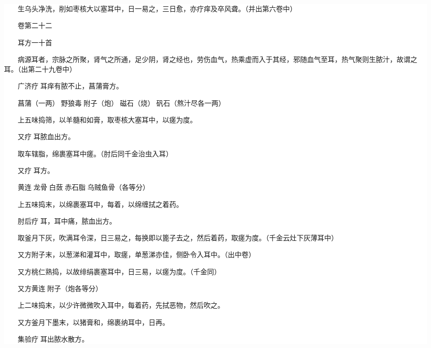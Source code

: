 　　生乌头净洗，削如枣核大以塞耳中，日一易之，三日愈，亦疗痒及卒风聋。（并出第六卷中）

　　卷第二十二

　　耳方一十首

　　病源耳者，宗脉之所聚，肾气之所通，足少阴，肾之经也，劳伤血气，热乘虚而入于其经，邪随血气至耳，热气聚则生脓汁，故谓之 耳。（出第二十九卷中）

　　广济疗 耳痒有脓不止，菖蒲膏方。

　　菖蒲（一两） 野狼毒 附子（炮） 磁石（烧） 矾石（熬汁尽各一两）

　　上五味捣筛，以羊髓和如膏，取枣核大塞耳中，以瘥为度。

　　又疗 耳脓血出方。

　　取车辖脂，绵裹塞耳中瘥。（肘后同千金治虫入耳）

　　又疗 耳方。

　　黄连 龙骨 白蔹 赤石脂 乌贼鱼骨（各等分）

　　上五味捣末，以绵裹塞耳中，每着，以绵缠拭之着药。

　　肘后疗 耳，耳中痛，脓血出方。

　　取釜月下灰，吹满耳令深，日三易之，每换即以篦子去之，然后着药，取瘥为度。（千金云灶下灰薄耳中）

　　又方附子末，以葱涕和灌耳中，取瘥，单葱涕亦佳，侧卧令入耳中。（出中卷）

　　又方桃仁熟捣，以故绯绢裹塞耳中，日三易，以瘥为度。（千金同）

　　又方黄连 附子（炮各等分）

　　上二味捣末，以少许微微吹入耳中，每着药，先拭恶物，然后吹之。

　　又方釜月下墨末，以猪膏和，绵裹纳耳中，日再。

　　集验疗 耳出脓水散方。

